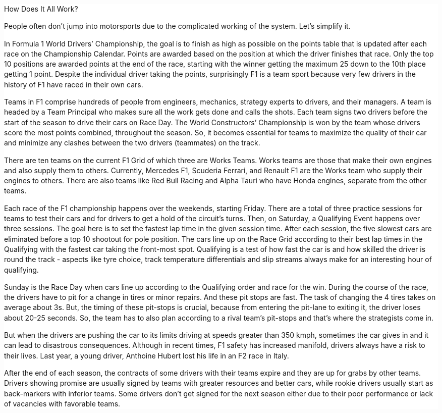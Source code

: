 
How Does It All Work?


People often don’t jump into motorsports due to the complicated working of the system. Let’s simplify it.


In Formula 1 World Drivers’ Championship, the goal is to finish as high as possible on the points table that is updated after each race on the Championship Calendar. Points are awarded based on the position at which the driver finishes that race. Only the top 10 positions are awarded points at the end of the race, starting with the winner getting the maximum 25 down to the 10th place getting 1 point. Despite the individual driver taking the points, surprisingly F1 is a team sport because very few drivers in the history of F1 have raced in their own cars.


Teams in F1 comprise hundreds of people from engineers, mechanics, strategy experts to drivers, and their managers. A team is headed by a Team Principal who makes sure all the work gets done and calls the shots. Each team signs two drivers before the start of the season to drive their cars on Race Day. The World Constructors’ Championship is won by the team whose drivers score the most points combined, throughout the season. So, it becomes essential for teams to maximize the quality of their car and minimize any clashes between the two drivers (teammates) on the track.


There are ten teams on the current F1 Grid of which three are Works Teams. Works teams are those that make their own engines and also supply them to others. Currently, Mercedes F1, Scuderia Ferrari, and Renault F1 are the Works team who supply their engines to others. There are also teams like Red Bull Racing and Alpha Tauri who have Honda engines, separate from the other teams.&nbsp;&nbsp;&nbsp;


Each race of the F1 championship happens over the weekends, starting Friday. There are a total of three practice sessions for teams to test their cars and for drivers to get a hold of the circuit’s turns. Then, on Saturday, a Qualifying Event happens over three sessions. The goal here is to set the fastest lap time in the given session time. After each session, the five slowest cars are eliminated before a top 10 shootout for pole position. The cars line up on the Race Grid according to their best lap times in the Qualifying with the fastest car taking the front-most spot. Qualifying is a test of how fast the car is and how skilled the driver is round the track - aspects like tyre choice, track temperature differentials and slip streams always make for an interesting hour of qualifying. 


Sunday is the Race Day when cars line up according to the Qualifying order and race for the win. During the course of the race, the drivers have to pit for a change in tires or minor repairs. And these pit stops are fast. The task of changing the 4 tires takes on average about 3s. But, the timing of these pit-stops is crucial, because from entering the pit-lane to exiting it, the driver loses about 20-25 seconds. So, the team has to also plan according to a rival team’s pit-stops and that’s where the strategists come in.


But when the drivers are pushing the car to its limits driving at speeds greater than 350 kmph, sometimes the car gives in and it can lead to disastrous consequences. Although in recent times, F1 safety has increased manifold, drivers always have a risk to their lives. Last year, a young driver, Anthoine Hubert lost his life in an F2 race in Italy.


After the end of each season, the contracts of some drivers with their teams expire and they are up for grabs by other teams. Drivers showing promise are usually signed by teams with greater resources and better cars, while rookie drivers usually start as back-markers with inferior teams. Some drivers don’t get signed for the next season either due to their poor performance or lack of vacancies with favorable teams.

